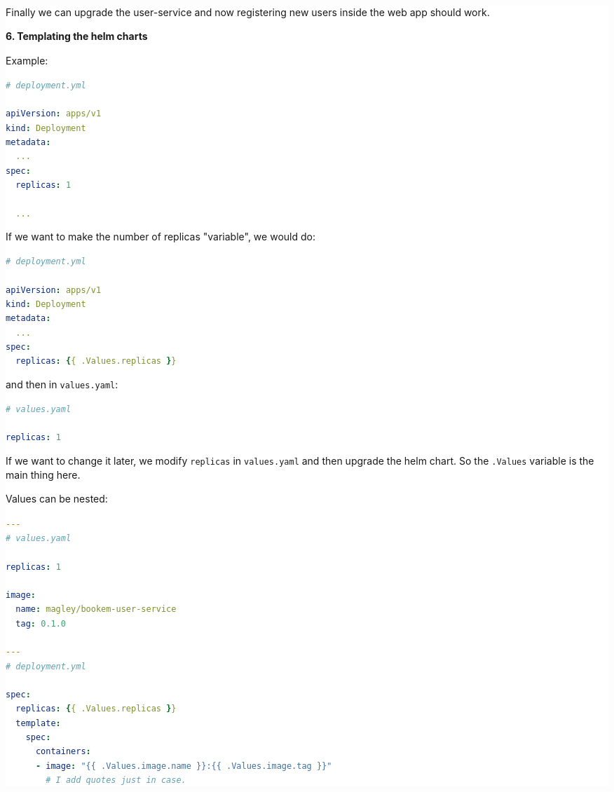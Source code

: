 Finally we can upgrade the user-service and now registering new users inside the web app should work.

**6. Templating the helm charts**

Example:

```yml
# deployment.yml

apiVersion: apps/v1
kind: Deployment
metadata:
  ...
spec:
  replicas: 1

  ...
```

If we want to make the number of replicas "variable", we would do:

```yml
# deployment.yml

apiVersion: apps/v1
kind: Deployment
metadata:
  ...
spec:
  replicas: {{ .Values.replicas }}
```

and then in `values.yaml`:

```yml
# values.yaml

replicas: 1
```

If we want to change it later, we modify `replicas` in `values.yaml` and then upgrade the helm chart. So the `.Values` variable is the main thing here.

Values can be nested:

```yml
---
# values.yaml

replicas: 1

image:
  name: magley/bookem-user-service
  tag: 0.1.0

---
# deployment.yml

spec:
  replicas: {{ .Values.replicas }}
  template:
    spec:
      containers:
      - image: "{{ .Values.image.name }}:{{ .Values.image.tag }}"
        # I add quotes just in case.
```
